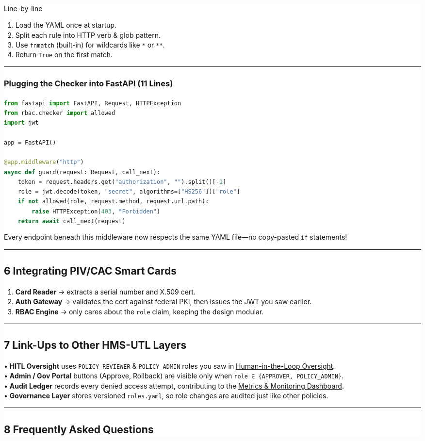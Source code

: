 Line-by-line  
1. Load the YAML once at startup.  
2. Split each rule into HTTP verb & glob pattern.  
3. Use `fnmatch` (built-in) for wildcards like `*` or `**`.  
4. Return `True` on the first match.

---

### Plugging the Checker into FastAPI (11 Lines)

```python
from fastapi import FastAPI, Request, HTTPException
from rbac.checker import allowed
import jwt

app = FastAPI()

@app.middleware("http")
async def guard(request: Request, call_next):
    token = request.headers.get("authorization", "").split()[-1]
    role = jwt.decode(token, "secret", algorithms=["HS256"])["role"]
    if not allowed(role, request.method, request.url.path):
        raise HTTPException(403, "Forbidden")
    return await call_next(request)
```

Every endpoint beneath this middleware now respects the same YAML file—no copy-pasted `if` statements!

---

## 6  Integrating PIV/CAC Smart Cards

1. **Card Reader** → extracts a serial number and X.509 cert.  
2. **Auth Gateway** → validates the cert against federal PKI, then issues the JWT you saw earlier.  
3. **RBAC Engine** → only cares about the `role` claim, keeping the design modular.

---

## 7  Link-Ups to Other HMS-UTL Layers

• **HITL Oversight** uses `POLICY_REVIEWER` & `POLICY_ADMIN` roles you saw in [Human-in-the-Loop Oversight](06_human_in_the_loop__hitl__oversight_.md).  
• **Admin / Gov Portal** buttons (Approve, Rollback) are visible only when `role ∈ {APPROVER, POLICY_ADMIN}`.  
• **Audit Ledger** records every denied access attempt, contributing to the [Metrics & Monitoring Dashboard](15_metrics___monitoring_dashboard_.md).  
• **Governance Layer** stores versioned `roles.yaml`, so role changes are audited just like other policies.

---

## 8  Frequently Asked Questions
